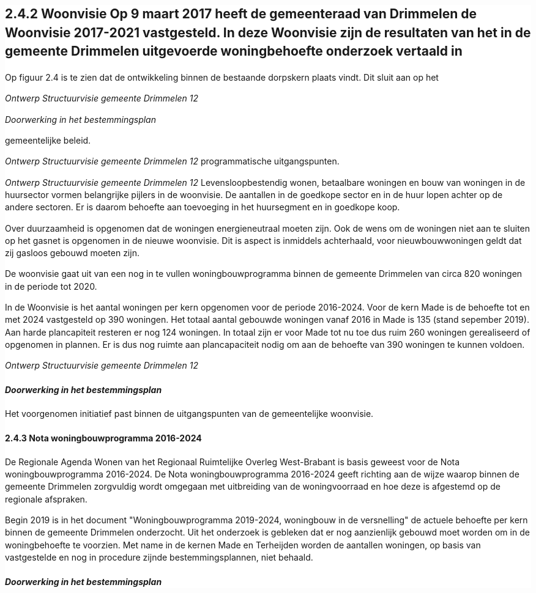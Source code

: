 ## **2.4.2 Woonvisie** Op 9 maart 2017 heeft de gemeenteraad van Drimmelen de Woonvisie 2017-2021 vastgesteld. In deze Woonvisie zijn de resultaten van het in de gemeente Drimmelen uitgevoerde woningbehoefte onderzoek vertaald in

Op figuur 2.4 is te zien dat de ontwikkeling binnen de bestaande dorpskern plaats vindt. Dit sluit aan op het

*Ontwerp Structuurvisie gemeente Drimmelen 12*

*Doorwerking in het bestemmingsplan*

gemeentelijke beleid.

*Ontwerp Structuurvisie gemeente Drimmelen 12* programmatische uitgangspunten.

*Ontwerp Structuurvisie gemeente Drimmelen 12* Levensloopbestendig wonen, betaalbare woningen en bouw van woningen in de huursector vormen belangrijke pijlers in de woonvisie. De aantallen in de goedkope sector en in de huur lopen achter op de andere sectoren. Er is daarom behoefte aan toevoeging in het huursegment en in goedkope koop.

Over duurzaamheid is opgenomen dat de woningen energieneutraal moeten zijn. Ook de wens om de woningen niet aan te sluiten op het gasnet is opgenomen in de nieuwe woonvisie. Dit is aspect is inmiddels achterhaald, voor nieuwbouwwoningen geldt dat zij gasloos gebouwd moeten zijn.

De woonvisie gaat uit van een nog in te vullen woningbouwprogramma binnen de gemeente Drimmelen van circa 820 woningen in de periode tot 2020.

In de Woonvisie is het aantal woningen per kern opgenomen voor de periode 2016-2024. Voor de kern Made is de behoefte tot en met 2024 vastgesteld op 390 woningen. Het totaal aantal gebouwde woningen vanaf 2016 in Made is 135 (stand sepember 2019). Aan harde plancapiteit resteren er nog 124 woningen. In totaal zijn er voor Made tot nu toe dus ruim 260 woningen gerealiseerd of opgenomen in plannen. Er is dus nog ruimte aan plancapaciteit nodig om aan de behoefte van 390 woningen te kunnen voldoen.

*Ontwerp Structuurvisie gemeente Drimmelen 12*

#### *Doorwerking in het bestemmingsplan*

Het voorgenomen initiatief past binnen de uitgangspunten van de gemeentelijke woonvisie.

#### **2.4.3 Nota woningbouwprogramma 2016-2024**

De Regionale Agenda Wonen van het Regionaal Ruimtelijke Overleg West-Brabant is basis geweest voor de Nota woningbouwprogramma 2016-2024. De Nota woningbouwprogramma 2016-2024 geeft richting aan de wijze waarop binnen de gemeente Drimmelen zorgvuldig wordt omgegaan met uitbreiding van de woningvoorraad en hoe deze is afgestemd op de regionale afspraken.

Begin 2019 is in het document "Woningbouwprogramma 2019-2024, woningbouw in de versnelling" de actuele behoefte per kern binnen de gemeente Drimmelen onderzocht. Uit het onderzoek is gebleken dat er nog aanzienlijk gebouwd moet worden om in de woningbehoefte te voorzien. Met name in de kernen Made en Terheijden worden de aantallen woningen, op basis van vastgestelde en nog in procedure zijnde bestemmingsplannen, niet behaald.

#### *Doorwerking in het bestemmingsplan*
